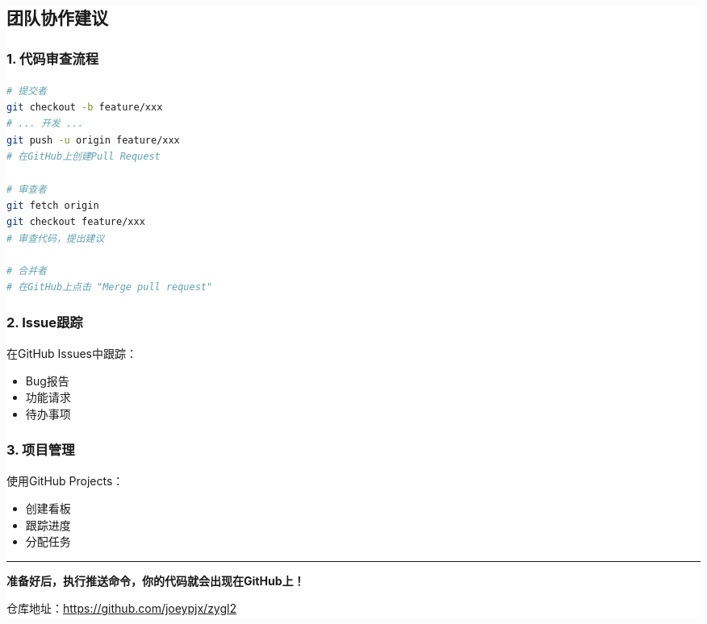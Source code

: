
## 团队协作建议

### 1. 代码审查流程

```bash
# 提交者
git checkout -b feature/xxx
# ... 开发 ...
git push -u origin feature/xxx
# 在GitHub上创建Pull Request

# 审查者
git fetch origin
git checkout feature/xxx
# 审查代码，提出建议

# 合并者
# 在GitHub上点击 "Merge pull request"
```

### 2. Issue跟踪

在GitHub Issues中跟踪：
- Bug报告
- 功能请求
- 待办事项

### 3. 项目管理

使用GitHub Projects：
- 创建看板
- 跟踪进度
- 分配任务

---

**准备好后，执行推送命令，你的代码就会出现在GitHub上！**

仓库地址：https://github.com/joeypjx/zygl2

